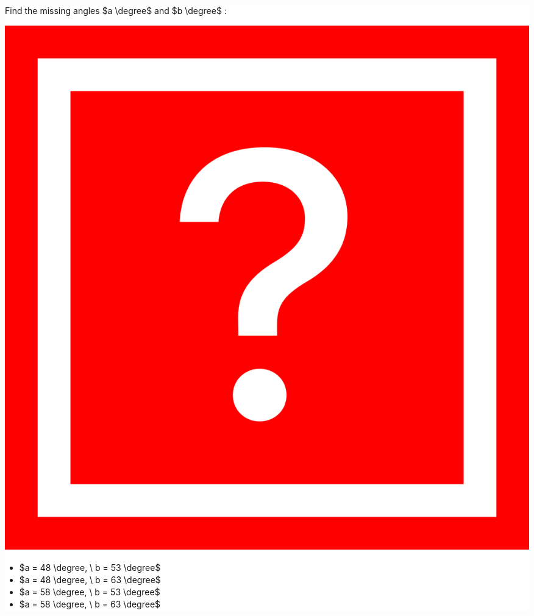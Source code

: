 Find the missing angles $a \degree$ and $b \degree$ :

![missing image](/papers/missing_image.svg)

-  $a = 48 \degree, \ b = 53 \degree$
-  $a = 48 \degree, \ b = 63 \degree$
-  $a = 58 \degree, \ b = 53 \degree$
-  $a = 58 \degree, \ b = 63 \degree$
